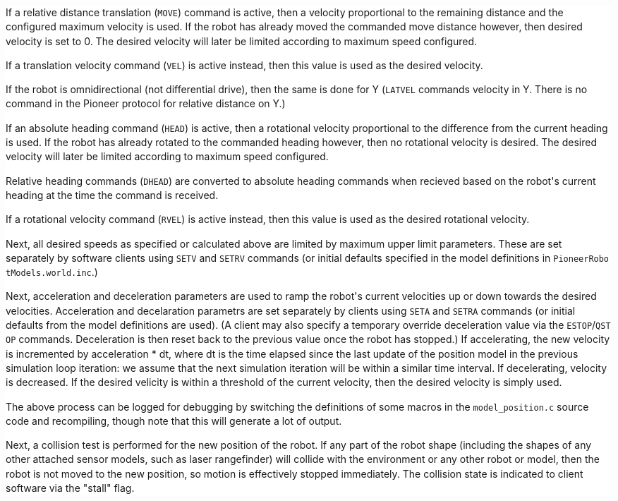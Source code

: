 If a relative distance translation (`MOVE`) command is active, then a velocity
proportional to the remaining distance and the configured maximum velocity is
used.  If the robot has already moved the commanded move distance however, then desired
velocity is set to 0.   The desired velocity will later be limited according
to maximum speed configured.

If a translation velocity command (`VEL`) is active instead, then this
value is used as the desired velocity.

If the robot is omnidirectional (not differential drive), then the same is done
for Y (`LATVEL` commands velocity in Y.  There is no command in the Pioneer
protocol for relative distance on Y.) 

If an absolute heading command (`HEAD`) is active, then a rotational
velocity proportional to the difference from the current heading is used.
If the robot has already rotated to the commanded heading however, then 
no rotational velocity is desired.  The desired velocity will later be limited according
to maximum speed configured.

Relative heading commands (`DHEAD`) 
are converted to absolute heading commands when recieved
based on the robot's current heading at the time the command is received.

If a rotational velocity command (`RVEL`) is active instead, then this value
is used as the desired rotational velocity.

Next, all desired speeds as specified or calculated above are limited
by maximum upper limit parameters.  These are set separately by software
clients using `SETV` and `SETRV` commands (or initial defaults specified in the model
definitions in `PioneerRobotModels.world.inc`.)

Next, acceleration and deceleration parameters are used to ramp the robot's 
current velocities up or down towards the desired velocities.  Acceleration
and decelaration parametrs are set separately by clients using
`SETA` and `SETRA` commands (or initial defaults from the model definitions are
used).  (A client may also specify a temporary override deceleration value via the
`ESTOP`/`QSTOP` commands. Deceleration is then reset back to the previous value
once the robot has stopped.)   If accelerating, the new velocity is incremented
by acceleration * dt, where dt is the time elapsed since the last 
update of the position model in the previous simulation loop iteration: we
assume that the next simulation iteration will be within a similar time
interval.  If decelerating, velocity is decreased.   If the desired velicity is within a
threshold of the current velocity, then the desired velocity is simply used.


The above process can be logged for debugging by switching the definitions of 
some macros in the `model_position.c` source code and recompiling, though note
that this will generate a lot of output. 

Next, a collision test is performed for the new position of the robot. If any part of
the robot shape (including the shapes of any other attached sensor models, such
as laser rangefinder) will collide with the environment or any other robot or
model, then the robot is not moved to the new position, so motion is effectively
stopped immediately.  The collision state is 
indicated to client software via the "stall" flag. 
